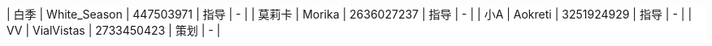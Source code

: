 | 白季 | White_Season | 447503971 | 指导 | - |
| 莫莉卡 | Morika | 2636027237 | 指导 | - |
| 小A | Aokreti | 3251924929 | 指导 | - |
| VV | VialVistas | 2733450423 | 策划 | - |
